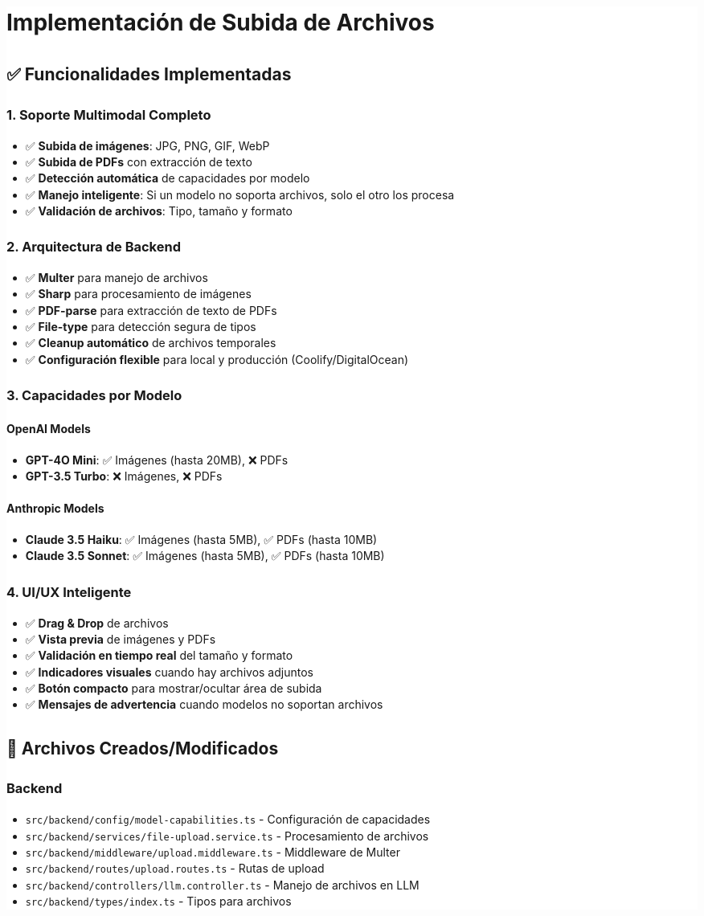 # Implementación de Subida de Archivos

## ✅ Funcionalidades Implementadas

### 1. Soporte Multimodal Completo
- ✅ **Subida de imágenes**: JPG, PNG, GIF, WebP
- ✅ **Subida de PDFs** con extracción de texto
- ✅ **Detección automática** de capacidades por modelo
- ✅ **Manejo inteligente**: Si un modelo no soporta archivos, solo el otro los procesa
- ✅ **Validación de archivos**: Tipo, tamaño y formato

### 2. Arquitectura de Backend
- ✅ **Multer** para manejo de archivos
- ✅ **Sharp** para procesamiento de imágenes
- ✅ **PDF-parse** para extracción de texto de PDFs
- ✅ **File-type** para detección segura de tipos
- ✅ **Cleanup automático** de archivos temporales
- ✅ **Configuración flexible** para local y producción (Coolify/DigitalOcean)

### 3. Capacidades por Modelo

#### OpenAI Models
- **GPT-4O Mini**: ✅ Imágenes (hasta 20MB), ❌ PDFs
- **GPT-3.5 Turbo**: ❌ Imágenes, ❌ PDFs

#### Anthropic Models  
- **Claude 3.5 Haiku**: ✅ Imágenes (hasta 5MB), ✅ PDFs (hasta 10MB)
- **Claude 3.5 Sonnet**: ✅ Imágenes (hasta 5MB), ✅ PDFs (hasta 10MB)

### 4. UI/UX Inteligente
- ✅ **Drag & Drop** de archivos
- ✅ **Vista previa** de imágenes y PDFs
- ✅ **Validación en tiempo real** del tamaño y formato
- ✅ **Indicadores visuales** cuando hay archivos adjuntos
- ✅ **Botón compacto** para mostrar/ocultar área de subida
- ✅ **Mensajes de advertencia** cuando modelos no soportan archivos

## 📂 Archivos Creados/Modificados

### Backend
- `src/backend/config/model-capabilities.ts` - Configuración de capacidades
- `src/backend/services/file-upload.service.ts` - Procesamiento de archivos
- `src/backend/middleware/upload.middleware.ts` - Middleware de Multer
- `src/backend/routes/upload.routes.ts` - Rutas de upload
- `src/backend/controllers/llm.controller.ts` - Manejo de archivos en LLM
- `src/backend/types/index.ts` - Tipos para archivos
